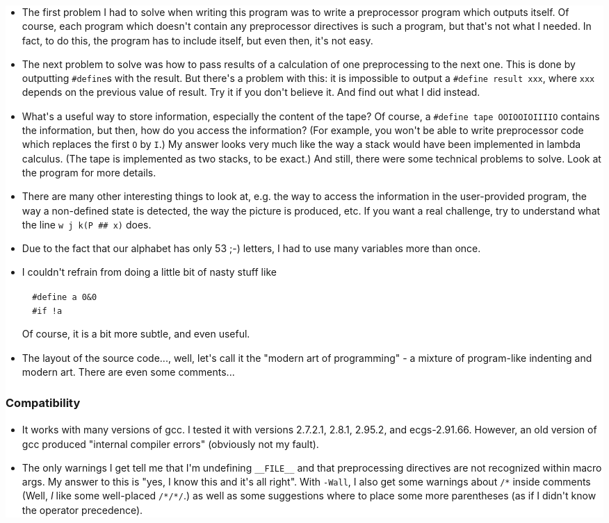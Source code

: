 - The first problem I had to solve when writing this program was
to write a preprocessor program which outputs itself. Of course,
each program which doesn't contain any preprocessor directives
is such a program, but that's not what I needed. In fact, to do
this, the program has to include itself, but even then, it's not
easy.

- The next problem to solve was how to pass results of a
calculation of one preprocessing to the next one. This is done
by outputting `#define`s with the result. But there's a problem
with this: it is impossible to output a `#define result xxx`,
where `xxx` depends on the previous value of result. Try it if you
don't believe it. And find out what I did instead.

- What's a useful way to store information, especially the content
of the tape? Of course, a `#define tape OOIOOIOIIIIO` contains
the information, but then, how do you access the information?
(For example, you won't be able to write preprocessor code which
replaces the first `O` by `I`.) My answer looks very much like the
way a stack would have been implemented in lambda calculus. (The
tape is implemented as two stacks, to be exact.) And still,
there were some technical problems to solve. Look at the program
for more details.

- There are many other interesting things to look at, e.g. the way
to access the information in the user-provided program, the way
a non-defined state is detected, the way the picture is
produced, etc.  If you want a real challenge, try to understand
what the line `w j k(P ## x)` does.

- Due to the fact that our alphabet has only 53 ;-) letters, I had
to use many variables more than once.

- I couldn't refrain from doing a little bit of nasty stuff like

		#define a 0&0
		#if !a

    Of course, it is a bit more subtle, and even useful.

- The layout of the source code..., well, let's call it the
"modern art of programming" - a mixture of program-like
indenting and modern art. There are even some comments...

### Compatibility

- It works with many versions of gcc. I tested it with versions
2.7.2.1, 2.8.1, 2.95.2, and ecgs-2.91.66. However, an old version
of gcc produced "internal compiler errors" (obviously not my
fault).

- The only warnings I get tell me that I'm undefining `__FILE__` and
that preprocessing directives are not recognized within macro
args. My answer to this is "yes, I know this and it's all
right". With `-Wall`, I also get some warnings about `/*`
inside comments (Well, _I_ like some well-placed `/*/*/`.) as
well as some suggestions where to place some more parentheses
(as if I didn't know the operator precedence).
